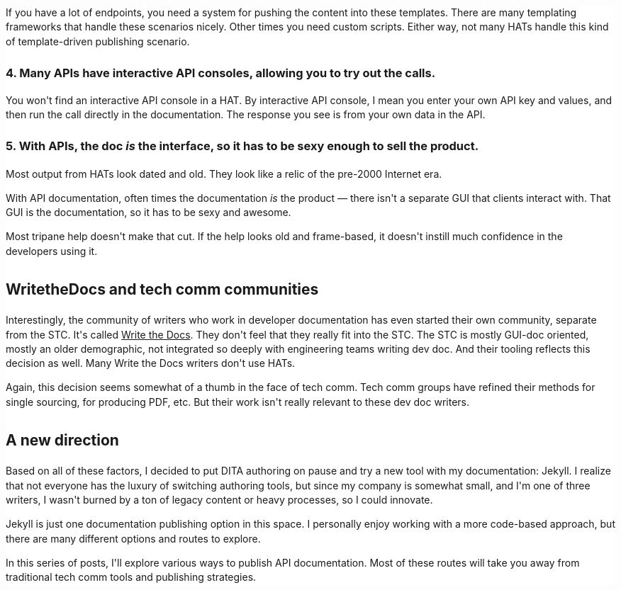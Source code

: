 If you have a lot of endpoints, you need a system for pushing the content into these templates. There are many templating frameworks that handle these scenarios nicely. Other times you need custom scripts. Either way, not many HATs handle this kind of template-driven publishing scenario.

### 4. Many APIs have interactive API consoles, allowing you to try out the calls. 

You won't find an interactive API console in a HAT. By interactive API console, I mean you enter your own API key and values, and then run the call directly in the documentation. The response you see is from your own data in the API.

### 5. With APIs, the doc *is* the interface, so it has to be sexy enough to sell the product. 

Most output from HATs look dated and old. They look like a relic of the pre-2000 Internet era. 

With API documentation, often times the documentation *is* the product &mdash; there isn't a separate GUI that clients interact with. That GUI is the documentation, so it has to be sexy and awesome. 

Most tripane help doesn't make that cut. If the help looks old and frame-based, it doesn't instill much confidence in the developers using it.

## WritetheDocs and tech comm communities

Interestingly, the community of writers who work in developer documentation has even started their own community, separate from the STC. It's called [Write the Docs](http://conf.writethedocs.org/). They don't feel that they really fit into the STC. The STC is mostly GUI-doc oriented, mostly an older demographic, not integrated so deeply with engineering teams writing dev doc. And their tooling reflects this decision as well. Many Write the Docs writers don't use HATs.

Again, this decision seems somewhat of a thumb in the face of tech comm. Tech comm groups have refined their methods for single sourcing, for producing PDF, etc. But their work isn't really relevant to these dev doc writers.

## A new direction

Based on all of these factors, I decided to put DITA authoring on pause and try a new tool with my documentation: Jekyll. I realize that not everyone has the luxury of switching authoring tools, but since my company is somewhat small, and I'm one of three writers, I wasn't burned by a ton of legacy content or heavy processes, so I could innovate.

Jekyll is just one documentation publishing option in this space. I personally enjoy working with a more code-based approach, but there are many different options and routes to explore.

In this series of posts, I'll explore various ways to publish API documentation. Most of these routes will take you away from traditional tech comm tools and publishing strategies. 


